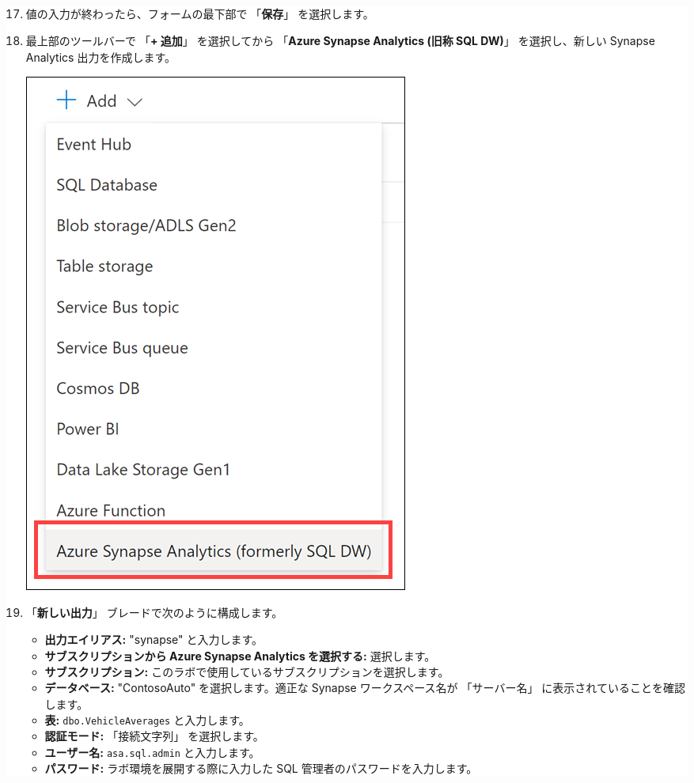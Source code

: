 17. 値の入力が終わったら、フォームの最下部で 「**保存**」 を選択します。

18. 最上部のツールバーで 「**+ 追加**」 を選択してから 「**Azure Synapse Analytics (旧称 SQL DW)**」 を選択し、新しい Synapse Analytics 出力を作成します。

    ![Azure Synapse Analytics メニュー項目が強調表示されています。](media/stream-analytics-add-output-synapse-link.png "Add output - Azure Synapse Analytics")

19. 「**新しい出力**」 ブレードで次のように構成します。

    - **出力エイリアス:** "synapse" と入力します。
    - **サブスクリプションから Azure Synapse Analytics を選択する:** 選択します。
    - **サブスクリプション:** このラボで使用しているサブスクリプションを選択します。
    - **データベース:** "ContosoAuto" を選択します。適正な Synapse ワークスペース名が 「サーバー名」 に表示されていることを確認します。
    - **表:** `dbo.VehicleAverages` と入力します。
    - **認証モード:** 「接続文字列」 を選択します。
    - **ユーザー名:** `asa.sql.admin` と入力します。
    - **パスワード:** ラボ環境を展開する際に入力した SQL 管理者のパスワードを入力します。
